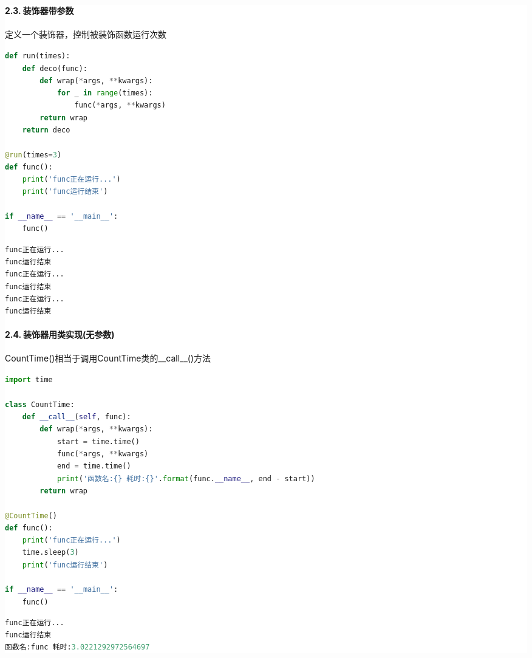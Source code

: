 #### 2.3. 装饰器带参数
定义一个装饰器，控制被装饰函数运行次数
```python
def run(times):
    def deco(func):
        def wrap(*args, **kwargs):
            for _ in range(times):
                func(*args, **kwargs)
        return wrap
    return deco

@run(times=3)
def func():
    print('func正在运行...')
    print('func运行结束')

if __name__ == '__main__':
    func()
```
```python
func正在运行...
func运行结束
func正在运行...
func运行结束
func正在运行...
func运行结束
```

#### 2.4. 装饰器用类实现(无参数)
CountTime()相当于调用CountTime类的\_\_call__()方法

```python
import time

class CountTime:
    def __call__(self, func):
        def wrap(*args, **kwargs):
            start = time.time()
            func(*args, **kwargs)
            end = time.time()
            print('函数名:{} 耗时:{}'.format(func.__name__, end - start))
        return wrap

@CountTime()
def func():
    print('func正在运行...')
    time.sleep(3)
    print('func运行结束')

if __name__ == '__main__':
    func()
```
```python
func正在运行...
func运行结束
函数名:func 耗时:3.0221292972564697
```
